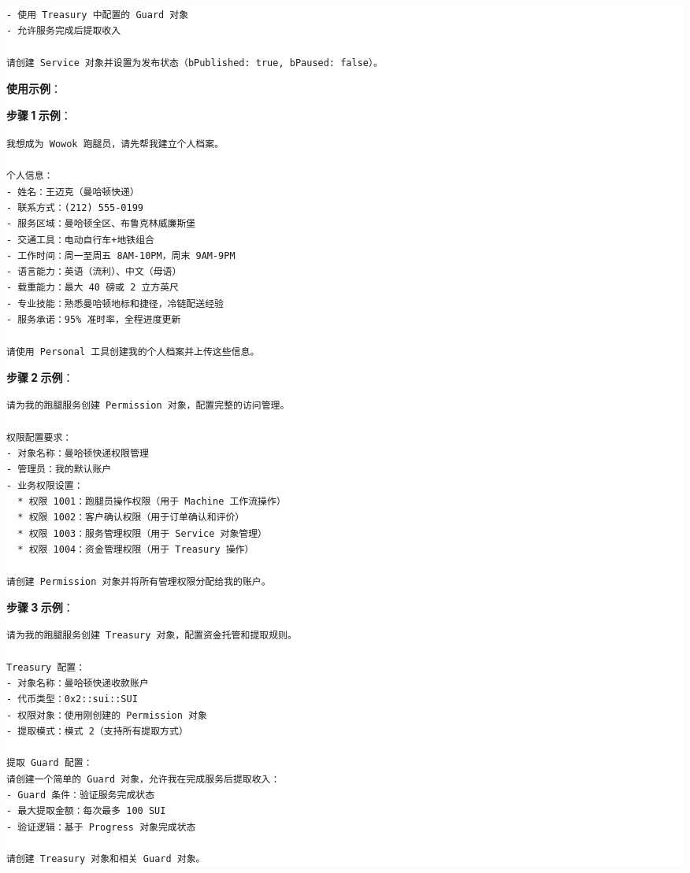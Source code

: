 ```
- 使用 Treasury 中配置的 Guard 对象
- 允许服务完成后提取收入

请创建 Service 对象并设置为发布状态（bPublished: true, bPaused: false）。
```

**使用示例**：

**步骤 1 示例**：

```
我想成为 Wowok 跑腿员，请先帮我建立个人档案。

个人信息：
- 姓名：王迈克（曼哈顿快递）
- 联系方式：(212) 555-0199
- 服务区域：曼哈顿全区、布鲁克林威廉斯堡
- 交通工具：电动自行车+地铁组合
- 工作时间：周一至周五 8AM-10PM，周末 9AM-9PM
- 语言能力：英语（流利）、中文（母语）
- 载重能力：最大 40 磅或 2 立方英尺
- 专业技能：熟悉曼哈顿地标和捷径，冷链配送经验
- 服务承诺：95% 准时率，全程进度更新

请使用 Personal 工具创建我的个人档案并上传这些信息。
```

**步骤 2 示例**：

```
请为我的跑腿服务创建 Permission 对象，配置完整的访问管理。

权限配置要求：
- 对象名称：曼哈顿快递权限管理
- 管理员：我的默认账户
- 业务权限设置：
  * 权限 1001：跑腿员操作权限（用于 Machine 工作流操作）
  * 权限 1002：客户确认权限（用于订单确认和评价）
  * 权限 1003：服务管理权限（用于 Service 对象管理）
  * 权限 1004：资金管理权限（用于 Treasury 操作）

请创建 Permission 对象并将所有管理权限分配给我的账户。
```

**步骤 3 示例**：

```
请为我的跑腿服务创建 Treasury 对象，配置资金托管和提取规则。

Treasury 配置：
- 对象名称：曼哈顿快递收款账户
- 代币类型：0x2::sui::SUI
- 权限对象：使用刚创建的 Permission 对象
- 提取模式：模式 2（支持所有提取方式）

提取 Guard 配置：
请创建一个简单的 Guard 对象，允许我在完成服务后提取收入：
- Guard 条件：验证服务完成状态
- 最大提取金额：每次最多 100 SUI
- 验证逻辑：基于 Progress 对象完成状态

请创建 Treasury 对象和相关 Guard 对象。
```
